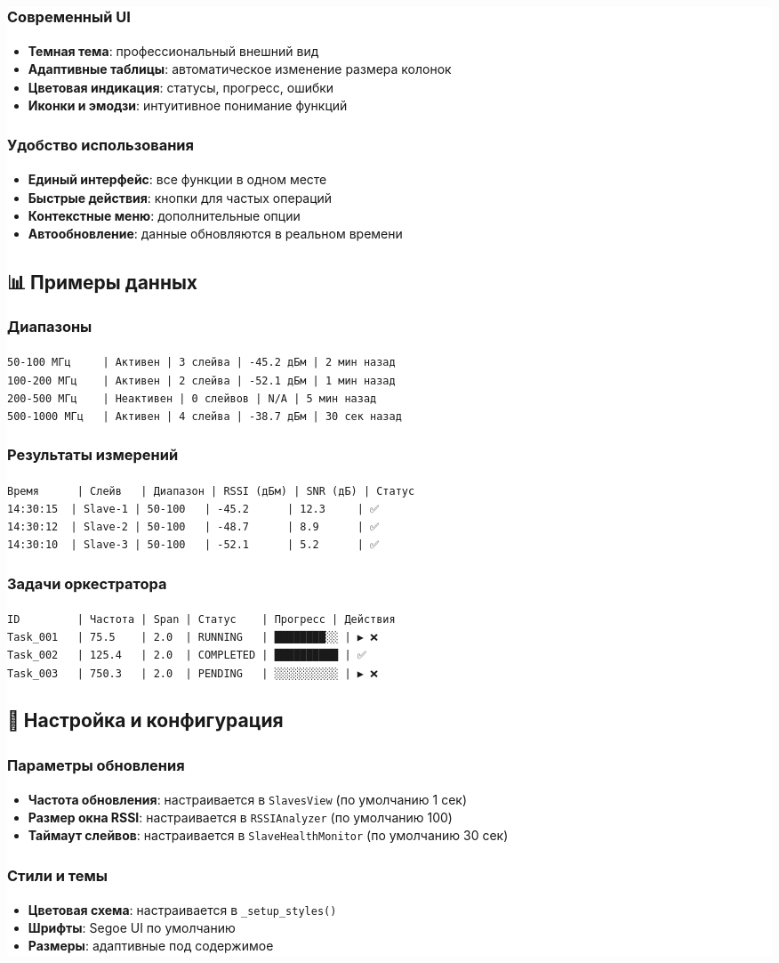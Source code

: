 ### Современный UI
- **Темная тема**: профессиональный внешний вид
- **Адаптивные таблицы**: автоматическое изменение размера колонок
- **Цветовая индикация**: статусы, прогресс, ошибки
- **Иконки и эмодзи**: интуитивное понимание функций

### Удобство использования
- **Единый интерфейс**: все функции в одном месте
- **Быстрые действия**: кнопки для частых операций
- **Контекстные меню**: дополнительные опции
- **Автообновление**: данные обновляются в реальном времени

## 📊 Примеры данных

### Диапазоны
```
50-100 МГц     | Активен | 3 слейва | -45.2 дБм | 2 мин назад
100-200 МГц    | Активен | 2 слейва | -52.1 дБм | 1 мин назад
200-500 МГц    | Неактивен | 0 слейвов | N/A | 5 мин назад
500-1000 МГц   | Активен | 4 слейва | -38.7 дБм | 30 сек назад
```

### Результаты измерений
```
Время      | Слейв   | Диапазон | RSSI (дБм) | SNR (дБ) | Статус
14:30:15  | Slave-1 | 50-100   | -45.2      | 12.3     | ✅
14:30:12  | Slave-2 | 50-100   | -48.7      | 8.9      | ✅
14:30:10  | Slave-3 | 50-100   | -52.1      | 5.2      | ✅
```

### Задачи оркестратора
```
ID         | Частота | Span | Статус    | Прогресс | Действия
Task_001   | 75.5    | 2.0  | RUNNING   | ████████░░ | ▶ ❌
Task_002   | 125.4   | 2.0  | COMPLETED | ██████████ | ✅
Task_003   | 750.3   | 2.0  | PENDING   | ░░░░░░░░░░ | ▶ ❌
```

## 🔧 Настройка и конфигурация

### Параметры обновления
- **Частота обновления**: настраивается в `SlavesView` (по умолчанию 1 сек)
- **Размер окна RSSI**: настраивается в `RSSIAnalyzer` (по умолчанию 100)
- **Таймаут слейвов**: настраивается в `SlaveHealthMonitor` (по умолчанию 30 сек)

### Стили и темы
- **Цветовая схема**: настраивается в `_setup_styles()`
- **Шрифты**: Segoe UI по умолчанию
- **Размеры**: адаптивные под содержимое
